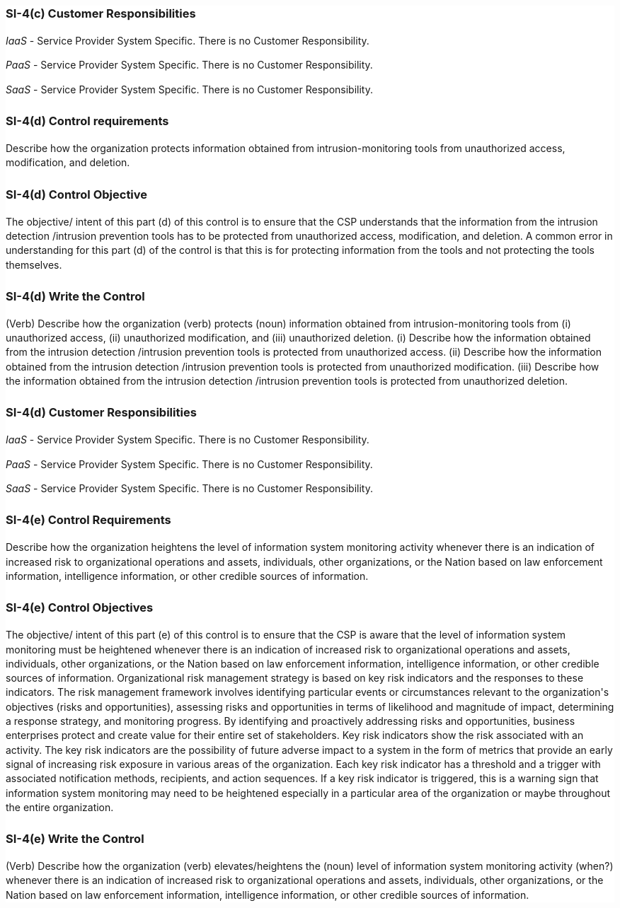 ### SI-4(c) Customer Responsibilities
*IaaS* - Service Provider System Specific. There is no Customer Responsibility.

*PaaS* - Service Provider System Specific. There is no Customer Responsibility.

*SaaS* - Service Provider System Specific. There is no Customer Responsibility.
### SI-4(d) Control requirements
Describe how the organization protects information obtained from intrusion-monitoring tools from unauthorized access, modification, and deletion.
### SI-4(d) Control Objective
The objective/ intent of this part (d) of this control is to ensure that the CSP understands that the information from the intrusion detection /intrusion prevention tools has to be protected from unauthorized access, modification, and deletion. A common error in understanding for this part (d) of the control is that this is for protecting information from the tools and not protecting the tools themselves.
### SI-4(d) Write the Control
(Verb) Describe how the organization (verb) protects (noun) information obtained from intrusion-monitoring tools from (i) unauthorized access, (ii) unauthorized modification, and (iii) unauthorized deletion.
(i)	Describe how the information obtained from the intrusion detection /intrusion prevention tools is protected from unauthorized access.
(ii)	Describe how the information obtained from the intrusion detection /intrusion prevention tools is protected from unauthorized modification.
(iii)	Describe how the information obtained from the intrusion detection /intrusion prevention tools is protected from unauthorized deletion.
### SI-4(d) Customer Responsibilities
*IaaS* - Service Provider System Specific. There is no Customer Responsibility.

*PaaS* - Service Provider System Specific. There is no Customer Responsibility.

*SaaS* - Service Provider System Specific. There is no Customer Responsibility.
### SI-4(e) Control Requirements
Describe how the organization heightens the level of information system monitoring activity whenever there is an indication of increased risk to organizational operations and assets, individuals, other organizations, or the Nation based on law enforcement information, intelligence information, or other credible sources of information.
### SI-4(e) Control Objectives
The objective/ intent of this part (e) of this control is to ensure that the CSP is aware that the level of information system monitoring must be heightened whenever there is an indication of increased risk to organizational operations and assets, individuals, other organizations, or the Nation based on law enforcement information, intelligence information, or other credible sources of information.
Organizational risk management strategy is based on key risk indicators and the responses to these indicators. The risk management framework involves identifying particular events or circumstances relevant to the organization's objectives (risks and opportunities), assessing risks and opportunities in terms of likelihood and magnitude of impact, determining a response strategy, and monitoring progress. By identifying and proactively addressing risks and opportunities, business enterprises protect and create value for their entire set of stakeholders.
Key risk indicators show the risk associated with an activity. The key risk indicators are the possibility of future adverse impact to a system in the form of metrics that provide an early signal of increasing risk exposure in various areas of the organization.
Each key risk indicator has a threshold and a trigger with associated notification methods, recipients, and action sequences. If a key risk indicator is triggered, this is a warning sign that information system monitoring may need to be heightened especially in a particular area of the organization or maybe throughout the entire organization.
### SI-4(e) Write the Control
(Verb) Describe how the organization (verb) elevates/heightens the (noun) level of information system monitoring activity (when?) whenever there is an indication of increased risk to organizational operations and assets, individuals, other organizations, or the Nation based on law enforcement information, intelligence information, or other credible sources of information.